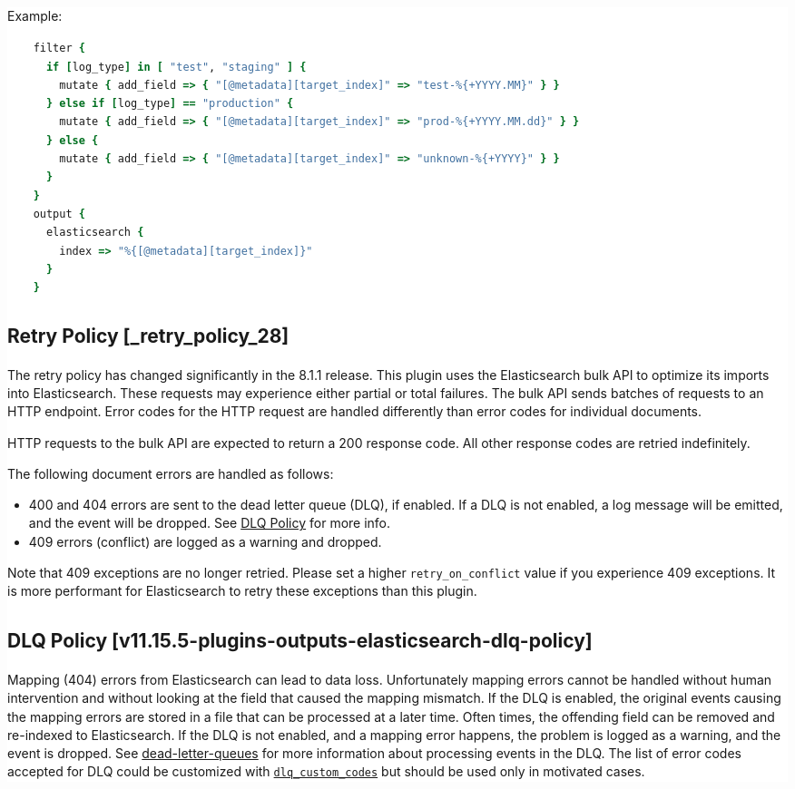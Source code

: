Example:

```ruby
    filter {
      if [log_type] in [ "test", "staging" ] {
        mutate { add_field => { "[@metadata][target_index]" => "test-%{+YYYY.MM}" } }
      } else if [log_type] == "production" {
        mutate { add_field => { "[@metadata][target_index]" => "prod-%{+YYYY.MM.dd}" } }
      } else {
        mutate { add_field => { "[@metadata][target_index]" => "unknown-%{+YYYY}" } }
      }
    }
    output {
      elasticsearch {
        index => "%{[@metadata][target_index]}"
      }
    }
```


## Retry Policy [_retry_policy_28]

The retry policy has changed significantly in the 8.1.1 release. This plugin uses the Elasticsearch bulk API to optimize its imports into Elasticsearch. These requests may experience either partial or total failures. The bulk API sends batches of requests to an HTTP endpoint. Error codes for the HTTP request are handled differently than error codes for individual documents.

HTTP requests to the bulk API are expected to return a 200 response code. All other response codes are retried indefinitely.

The following document errors are handled as follows:

* 400 and 404 errors are sent to the dead letter queue (DLQ), if enabled. If a DLQ is not enabled, a log message will be emitted, and the event will be dropped. See [DLQ Policy](v11-15-5-plugins-outputs-elasticsearch.md#v11.15.5-plugins-outputs-elasticsearch-dlq-policy) for more info.
* 409 errors (conflict) are logged as a warning and dropped.

Note that 409 exceptions are no longer retried. Please set a higher `retry_on_conflict` value if you experience 409 exceptions. It is more performant for Elasticsearch to retry these exceptions than this plugin.


## DLQ Policy [v11.15.5-plugins-outputs-elasticsearch-dlq-policy]

Mapping (404) errors from Elasticsearch can lead to data loss. Unfortunately mapping errors cannot be handled without human intervention and without looking at the field that caused the mapping mismatch. If the DLQ is enabled, the original events causing the mapping errors are stored in a file that can be processed at a later time. Often times, the offending field can be removed and re-indexed to Elasticsearch. If the DLQ is not enabled, and a mapping error happens, the problem is logged as a warning, and the event is dropped. See [dead-letter-queues](logstash://reference/dead-letter-queues.md) for more information about processing events in the DLQ. The list of error codes accepted for DLQ could be customized with [`dlq_custom_codes`](v11-15-5-plugins-outputs-elasticsearch.md#v11.15.5-plugins-outputs-elasticsearch-dlq_custom_codes) but should be used only in motivated cases.
